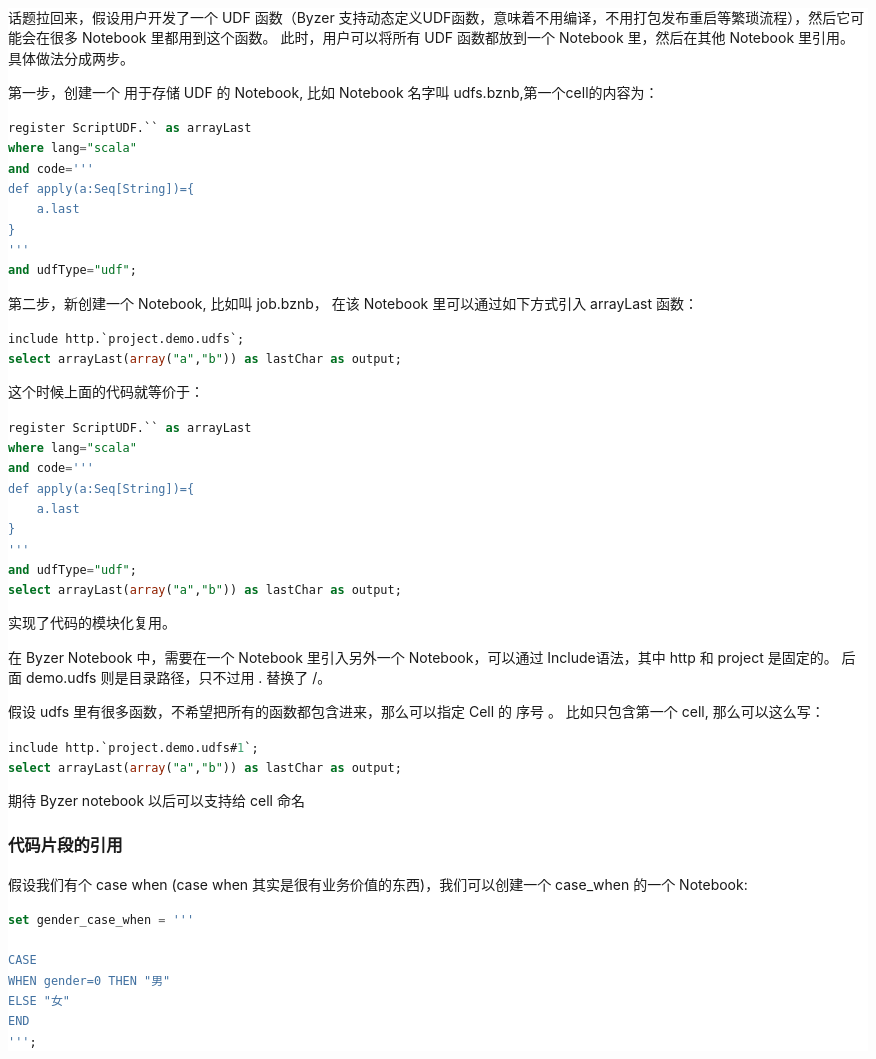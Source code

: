话题拉回来，假设用户开发了一个 UDF 函数（Byzer 支持动态定义UDF函数，意味着不用编译，不用打包发布重启等繁琐流程），然后它可能会在很多 Notebook 里都用到这个函数。
此时，用户可以将所有 UDF 函数都放到一个 Notebook 里，然后在其他 Notebook 里引用。 具体做法分成两步。

第一步，创建一个 用于存储 UDF 的 Notebook, 比如 Notebook 名字叫 udfs.bznb,第一个cell的内容为：

```sql
register ScriptUDF.`` as arrayLast
where lang="scala"
and code='''
def apply(a:Seq[String])={
    a.last
}
'''
and udfType="udf";
```

第二步，新创建一个 Notebook, 比如叫 job.bznb， 在该 Notebook 里可以通过如下方式引入 arrayLast 函数：

```sql
include http.`project.demo.udfs`;
select arrayLast(array("a","b")) as lastChar as output;
```

这个时候上面的代码就等价于：

```sql
register ScriptUDF.`` as arrayLast
where lang="scala"
and code='''
def apply(a:Seq[String])={
    a.last
}
'''
and udfType="udf";
select arrayLast(array("a","b")) as lastChar as output;

```

实现了代码的模块化复用。

在 Byzer Notebook 中，需要在一个 Notebook 里引入另外一个 Notebook，可以通过 Include语法，其中 http 和 project 是固定的。 后面  demo.udfs 则是目录路径，只不过用 . 替换了 /。

假设 udfs 里有很多函数，不希望把所有的函数都包含进来，那么可以指定 Cell 的 序号 。 比如只包含第一个 cell, 那么可以这么写：

```sql
include http.`project.demo.udfs#1`;
select arrayLast(array("a","b")) as lastChar as output;
```

期待 Byzer notebook 以后可以支持给 cell 命名  

### 代码片段的引用

假设我们有个 case when (case when 其实是很有业务价值的东西)，我们可以创建一个 case_when 的一个 Notebook:

```sql
set gender_case_when = '''

CASE 
WHEN gender=0 THEN "男"
ELSE "女"
END
''';
```
